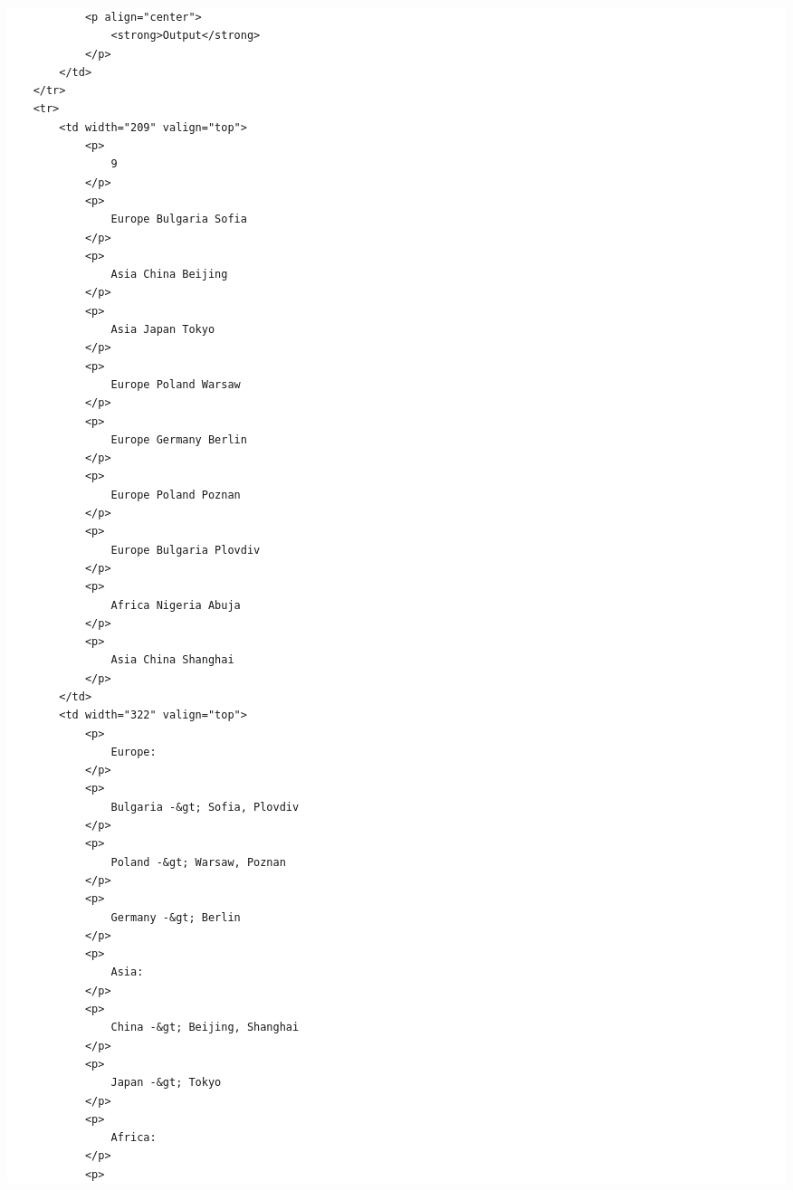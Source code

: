                <p align="center">
                    <strong>Output</strong>
                </p>
            </td>
        </tr>
        <tr>
            <td width="209" valign="top">
                <p>
                    9
                </p>
                <p>
                    Europe Bulgaria Sofia
                </p>
                <p>
                    Asia China Beijing
                </p>
                <p>
                    Asia Japan Tokyo
                </p>
                <p>
                    Europe Poland Warsaw
                </p>
                <p>
                    Europe Germany Berlin
                </p>
                <p>
                    Europe Poland Poznan
                </p>
                <p>
                    Europe Bulgaria Plovdiv
                </p>
                <p>
                    Africa Nigeria Abuja
                </p>
                <p>
                    Asia China Shanghai
                </p>
            </td>
            <td width="322" valign="top">
                <p>
                    Europe:
                </p>
                <p>
                    Bulgaria -&gt; Sofia, Plovdiv
                </p>
                <p>
                    Poland -&gt; Warsaw, Poznan
                </p>
                <p>
                    Germany -&gt; Berlin
                </p>
                <p>
                    Asia:
                </p>
                <p>
                    China -&gt; Beijing, Shanghai
                </p>
                <p>
                    Japan -&gt; Tokyo
                </p>
                <p>
                    Africa:
                </p>
                <p>